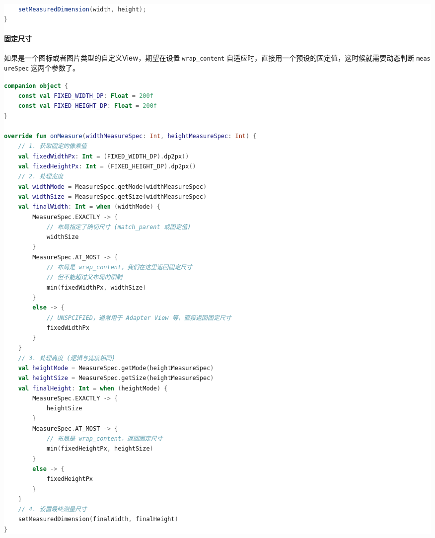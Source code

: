 ```java
    setMeasuredDimension(width, height);
}
```

#### 固定尺寸
如果是一个图标或者图片类型的自定义View，期望在设置 `wrap_content` 自适应时，直接用一个预设的固定值，这时候就需要动态判断 `measureSpec` 这两个参数了。

```kotlin
companion object {
    const val FIXED_WIDTH_DP: Float = 200f
    const val FIXED_HEIGHT_DP: Float = 200f
}

override fun onMeasure(widthMeasureSpec: Int, heightMeasureSpec: Int) {
    // 1. 获取固定的像素值
    val fixedWidthPx: Int = (FIXED_WIDTH_DP).dp2px()
    val fixedHeightPx: Int = (FIXED_HEIGHT_DP).dp2px()
    // 2. 处理宽度
    val widthMode = MeasureSpec.getMode(widthMeasureSpec)
    val widthSize = MeasureSpec.getSize(widthMeasureSpec)
    val finalWidth: Int = when (widthMode) {
        MeasureSpec.EXACTLY -> {
            // 布局指定了确切尺寸 (match_parent 或固定值)
            widthSize
        }
        MeasureSpec.AT_MOST -> {
            // 布局是 wrap_content，我们在这里返回固定尺寸
            // 但不能超过父布局的限制
            min(fixedWidthPx, widthSize)
        }
        else -> {
            // UNSPCIFIED，通常用于 Adapter View 等，直接返回固定尺寸
            fixedWidthPx
        }
    }
    // 3. 处理高度 (逻辑与宽度相同)
    val heightMode = MeasureSpec.getMode(heightMeasureSpec)
    val heightSize = MeasureSpec.getSize(heightMeasureSpec)
    val finalHeight: Int = when (heightMode) {
        MeasureSpec.EXACTLY -> {
            heightSize
        }
        MeasureSpec.AT_MOST -> {
            // 布局是 wrap_content，返回固定尺寸
            min(fixedHeightPx, heightSize)
        }
        else -> {
            fixedHeightPx
        }
    }
    // 4. 设置最终测量尺寸
    setMeasuredDimension(finalWidth, finalHeight)
}
```
